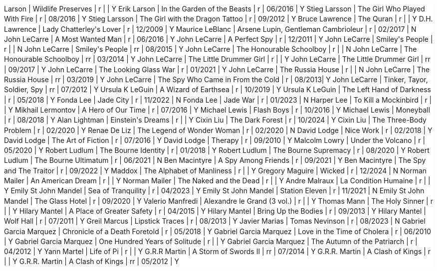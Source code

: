 Larson | Wildlife Preserves | r | | Y
Erik Larson | In the Garden of the Beasts | r | 06/2016 | Y
Stieg Larsson | The Girl Who Played With Fire | r | 08/2016 | Y
Stieg Larsson | The Girl with the Dragon Tattoo | r | 09/2012 | Y
Bruce Lawrence | The Quran | r | | Y
D.H. Lawrence | Lady Chatterley's Lover | r | 12/2009 | Y
Maurice LeBlanc | Arsene Lupin, Gentleman Cambrioleur | r | 02/2017 | N
John LeCarre | A Most Wanted Man | r | 06/2016 | Y
John LeCarre | A Perfect Spy | r | 12/2011 | Y
John LeCarre | Smiley's People | r | | N
John LeCarre | Smiley's People | rr | 08/2015 | Y
John LeCarre | The Honourable Schoolboy | r | | N
John LeCarre | The Honourable Schoolboy | rr | 03/2014 | Y
John LeCarre | The Little Drummer Girl | r | | Y
John LeCarre | The Little Drummer Girl | rr | 09/2017 | Y
John LeCarre | The Looking Glass War | r | 01/2021 | Y
John LeCarre | The Russia House | r | | N
John LeCarre | The Russia House | rr | 03/2019 | Y
John LeCarre | The Spy Who Came in From the Cold | r | 08/2013| Y
John LeCarre | Tinker, Tayor, Soldier, Spy | rr | 07/2012 | Y
Ursula K LeGuin | A Wizard of Earthsea | r | 10/2019 | Y
Ursula K LeGuin | The Left Hand of Darkness | r | 05/2018 | Y
Fonda Lee | Jade City | r | 11/2022 | N
Fonda Lee | Jade War | r | 01/2023 | N
Harper Lee | To Kill a Mockinbird | r | | Y
Mikhail Lermontov | A Hero of Our Time | r | 07/2016 | Y
Michael Lewis | Flash Boys | r | 10/2016 | Y
Michael Lewis | Moneyball | r | 08/2018 | Y
Alan Lightman | Einstein's Dreams | r | | Y
Cixin Liu | The Dark Forest | r | 10/2024 | Y
Cixin Liu | The Three-Body Problem | r | 02/2020 | Y
Renae De Liz | The Legend of Wonder Woman | r | 02/2020 | N
David Lodge | Nice Work | r | 02/2018 | Y
David Lodge | The Art of Fiction | r | 07/2016 | Y
David Lodge | Therapy | r | 09/2010 | Y
Malcolm Lowry | Under the Volcano | r | 05/2020 | Y
Robert Ludlum | The Bourne Identity | r | 01/2018 | Y
Robert Ludlum | The Bourne Supremacy | r | 08/2020 | Y
Robert Ludlum | The Bourne Ultimatum | r | 06/2021 | N
Ben Macintyre | A Spy Among Friends | r | 09/2021 | Y
Ben Macintyre | The Spy and The Traitor | r | 09/2022 | Y
Maddox | The Alphabet of Manliness | r | | Y
Gregory Maguire | Wicked | r | 12/2024 | N
Norman Mailer | An American Dream | r | | Y
Norman Mailer | The Naked and the Dead | r | | Y
Andre Malraux | La Condition Humaine | r | | Y
Emily St John Mandel | Sea of Tranquility | r | 04/2023 | Y
Emily St John Mandel | Station Eleven | r | 11/2021 | N
Emily St John Mandel | The Glass Hotel | r | 09/2020 | Y
Valerio Manfredi | Alexandre le Grand (3 vol.) | r | | Y
Thomas Mann | The Holy Sinner | r | | Y
Hilary Mantel | A Place of Greater Safety | r | 04/2015 | Y
Hilary Mantel | Bring Up the Bodies | r | 09/2013 | Y
Hilary Mantel | Wolf Hall | r | 07/2011 | Y
Greil Marcus | Lipstick Traces | r | 08/2013 | Y
Javier Marias | Tomas Nevinson | r | 08/2023 | N
Gabriel Garcia Marquez | Chronicle of a Death Foretold | r | 05/2018 | Y
Gabriel Garcia Marquez | Love in the Time of Cholera | r | 06/2010 | Y
Gabriel Garcia Marquez | One Hundred Years of Solitude | r | | Y
Gabriel Garcia Marquez | The Autumn of the Patriarch | r | 04/2012 | Y
Yann Martel | Life of Pi | r | | Y
G.R.R Martin | A Storm of Swords II | rr | 07/2014 | Y
G.R.R. Martin | A Clash of Kings | r | | Y
G.R.R. Martin | A Clash of Kings | rr | 05/2012 | Y